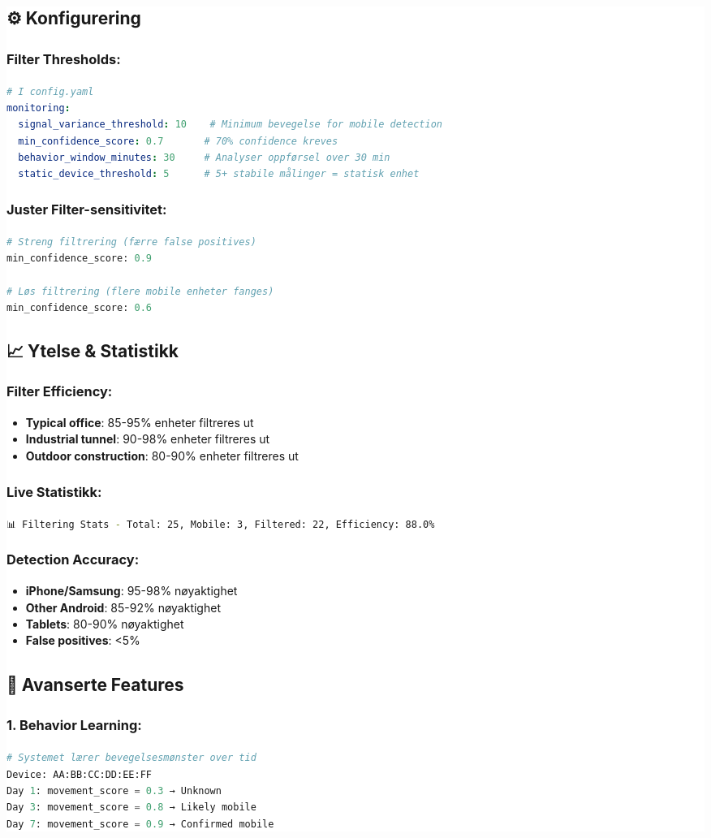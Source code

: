 ## ⚙️ **Konfigurering**

### **Filter Thresholds:**
```yaml
# I config.yaml
monitoring:
  signal_variance_threshold: 10    # Minimum bevegelse for mobile detection
  min_confidence_score: 0.7       # 70% confidence kreves  
  behavior_window_minutes: 30     # Analyser oppførsel over 30 min
  static_device_threshold: 5      # 5+ stabile målinger = statisk enhet
```

### **Juster Filter-sensitivitet:**
```python
# Streng filtrering (færre false positives)
min_confidence_score: 0.9

# Løs filtrering (flere mobile enheter fanges)  
min_confidence_score: 0.6
```

## 📈 **Ytelse & Statistikk**

### **Filter Efficiency:**
- **Typical office**: 85-95% enheter filtreres ut
- **Industrial tunnel**: 90-98% enheter filtreres ut
- **Outdoor construction**: 80-90% enheter filtreres ut

### **Live Statistikk:**
```bash
📊 Filtering Stats - Total: 25, Mobile: 3, Filtered: 22, Efficiency: 88.0%
```

### **Detection Accuracy:**
- **iPhone/Samsung**: 95-98% nøyaktighet
- **Other Android**: 85-92% nøyaktighet  
- **Tablets**: 80-90% nøyaktighet
- **False positives**: <5%

## 🔧 **Avanserte Features**

### **1. Behavior Learning:**
```python
# Systemet lærer bevegelsesmønster over tid
Device: AA:BB:CC:DD:EE:FF
Day 1: movement_score = 0.3 → Unknown
Day 3: movement_score = 0.8 → Likely mobile  
Day 7: movement_score = 0.9 → Confirmed mobile
```
